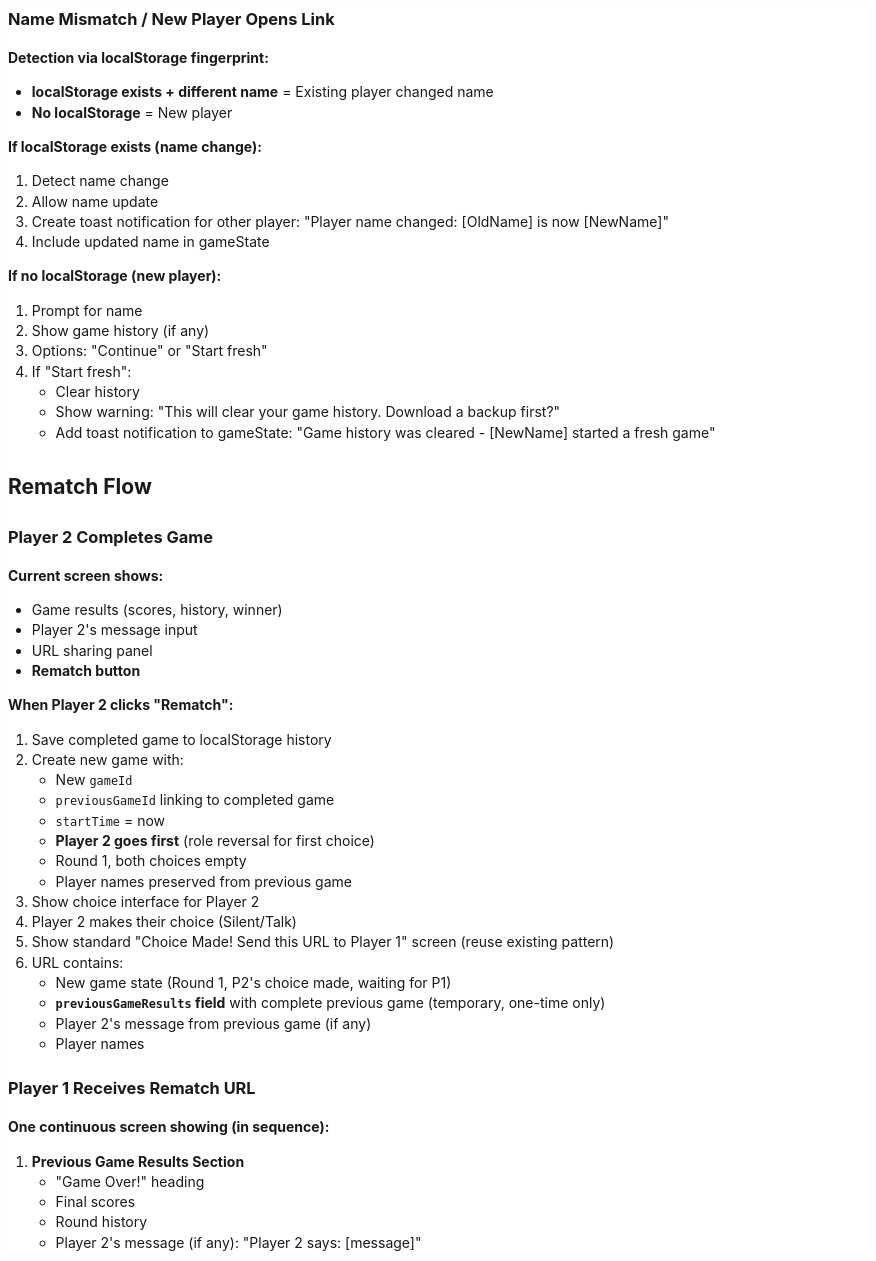 ### Name Mismatch / New Player Opens Link
**Detection via localStorage fingerprint:**
- **localStorage exists + different name** = Existing player changed name
- **No localStorage** = New player

**If localStorage exists (name change):**
1. Detect name change
2. Allow name update
3. Create toast notification for other player: "Player name changed: [OldName] is now [NewName]"
4. Include updated name in gameState

**If no localStorage (new player):**
1. Prompt for name
2. Show game history (if any)
3. Options: "Continue" or "Start fresh"
4. If "Start fresh":
   - Clear history
   - Show warning: "This will clear your game history. Download a backup first?"
   - Add toast notification to gameState: "Game history was cleared - [NewName] started a fresh game"

## Rematch Flow

### Player 2 Completes Game
**Current screen shows:**
- Game results (scores, history, winner)
- Player 2's message input
- URL sharing panel
- **Rematch button**

**When Player 2 clicks "Rematch":**
1. Save completed game to localStorage history
2. Create new game with:
   - New `gameId`
   - `previousGameId` linking to completed game
   - `startTime` = now
   - **Player 2 goes first** (role reversal for first choice)
   - Round 1, both choices empty
   - Player names preserved from previous game
3. Show choice interface for Player 2
4. Player 2 makes their choice (Silent/Talk)
5. Show standard "Choice Made! Send this URL to Player 1" screen (reuse existing pattern)
6. URL contains:
   - New game state (Round 1, P2's choice made, waiting for P1)
   - **`previousGameResults` field** with complete previous game (temporary, one-time only)
   - Player 2's message from previous game (if any)
   - Player names

### Player 1 Receives Rematch URL
**One continuous screen showing (in sequence):**

1. **Previous Game Results Section**
   - "Game Over!" heading
   - Final scores
   - Round history
   - Player 2's message (if any): "Player 2 says: [message]"
